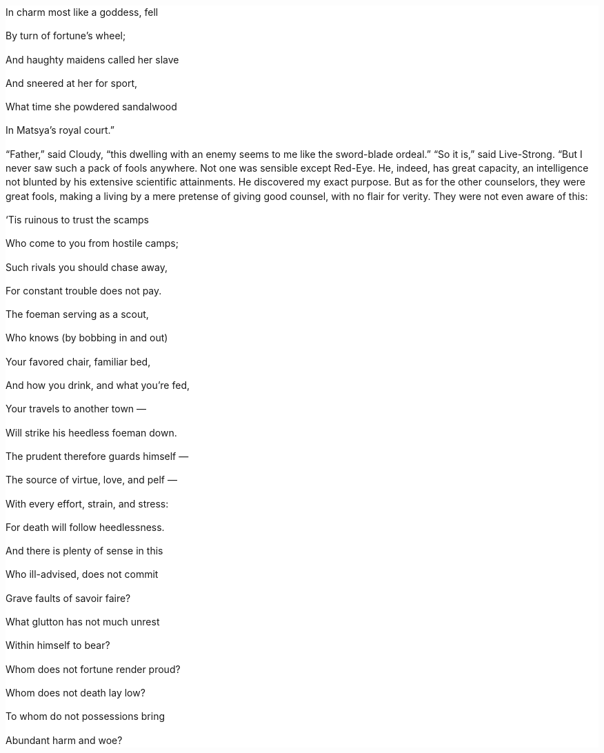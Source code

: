 In charm most like a goddess, fell

By turn of fortune’s wheel;

And haughty maidens called her slave

And sneered at her for sport,

What time she powdered sandalwood

In Matsya’s royal court.”

“Father,” said Cloudy, “this dwelling with an enemy seems to me like the sword-blade ordeal.” “So it is,” said Live-Strong. “But I never saw such a pack of fools anywhere. Not one was sensible except Red-Eye. He, indeed, has great capacity, an intelligence not blunted by his extensive scientific attainments. He discovered my exact purpose. But as for the other counselors, they were great fools, making a living by a mere pretense of giving good counsel, with no flair for verity. They were not even aware of this:

‘Tis ruinous to trust the scamps

Who come to you from hostile camps;

Such rivals you should chase away,

For constant trouble does not pay.

The foeman serving as a scout,

Who knows \(by bobbing in and out\)

Your favored chair, familiar bed,

And how you drink, and what you’re fed,

Your travels to another town —

Will strike his heedless foeman down.

The prudent therefore guards himself —

The source of virtue, love, and pelf —

With every effort, strain, and stress:

For death will follow heedlessness.

And there is plenty of sense in this

Who ill-advised, does not commit

Grave faults of savoir faire?

What glutton has not much unrest

Within himself to bear?

Whom does not fortune render proud?

Whom does not death lay low?

To whom do not possessions bring

Abundant harm and woe?
